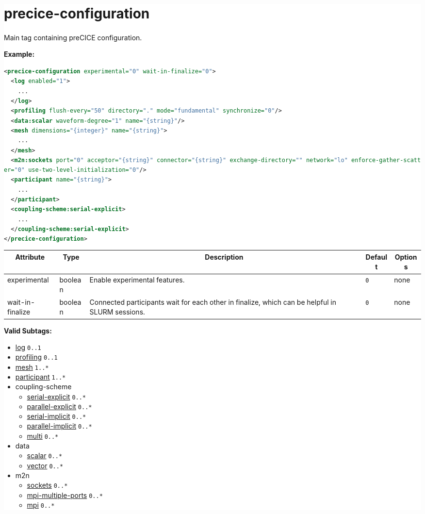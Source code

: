 
# precice-configuration

Main tag containing preCICE configuration.

**Example:**  
```xml
<precice-configuration experimental="0" wait-in-finalize="0">
  <log enabled="1">
    ...
  </log>
  <profiling flush-every="50" directory="." mode="fundamental" synchronize="0"/>
  <data:scalar waveform-degree="1" name="{string}"/>
  <mesh dimensions="{integer}" name="{string}">
    ...
  </mesh>
  <m2n:sockets port="0" acceptor="{string}" connector="{string}" exchange-directory="" network="lo" enforce-gather-scatter="0" use-two-level-initialization="0"/>
  <participant name="{string}">
    ...
  </participant>
  <coupling-scheme:serial-explicit>
    ...
  </coupling-scheme:serial-explicit>
</precice-configuration>
```

| Attribute | Type | Description | Default | Options |
| --- | --- | --- | --- | --- |
| experimental | boolean | Enable experimental features. | `0` | none |
| wait-in-finalize | boolean | Connected participants wait for each other in finalize, which can be helpful in SLURM sessions. | `0` | none |

**Valid Subtags:**

* [log](#log) `0..1`
* [profiling](#profiling) `0..1`
* [mesh](#mesh) `1..*`
* [participant](#participant) `1..*`
* coupling-scheme
  * [serial-explicit](#coupling-schemeserial-explicit) `0..*`
  * [parallel-explicit](#coupling-schemeparallel-explicit) `0..*`
  * [serial-implicit](#coupling-schemeserial-implicit) `0..*`
  * [parallel-implicit](#coupling-schemeparallel-implicit) `0..*`
  * [multi](#coupling-schememulti) `0..*`
* data
  * [scalar](#datascalar) `0..*`
  * [vector](#datavector) `0..*`
* m2n
  * [sockets](#m2nsockets) `0..*`
  * [mpi-multiple-ports](#m2nmpi-multiple-ports) `0..*`
  * [mpi](#m2nmpi) `0..*`
